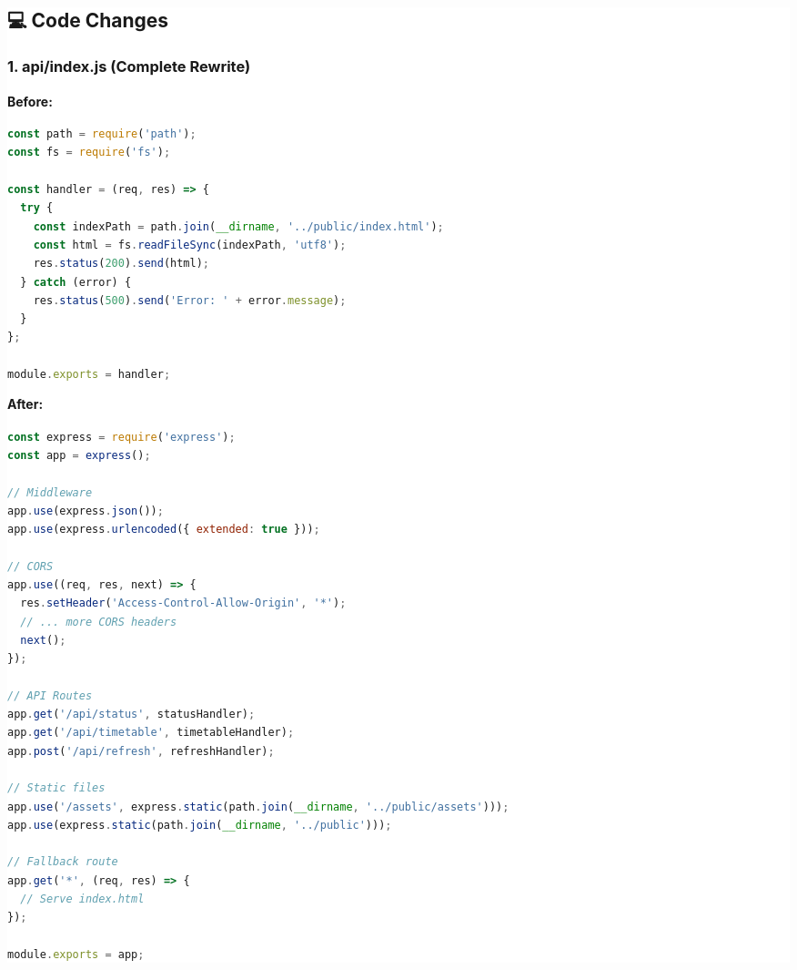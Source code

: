 ## 💻 Code Changes

### 1. api/index.js (Complete Rewrite)

**Before:**
```javascript
const path = require('path');
const fs = require('fs');

const handler = (req, res) => {
  try {
    const indexPath = path.join(__dirname, '../public/index.html');
    const html = fs.readFileSync(indexPath, 'utf8');
    res.status(200).send(html);
  } catch (error) {
    res.status(500).send('Error: ' + error.message);
  }
};

module.exports = handler;
```

**After:**
```javascript
const express = require('express');
const app = express();

// Middleware
app.use(express.json());
app.use(express.urlencoded({ extended: true }));

// CORS
app.use((req, res, next) => {
  res.setHeader('Access-Control-Allow-Origin', '*');
  // ... more CORS headers
  next();
});

// API Routes
app.get('/api/status', statusHandler);
app.get('/api/timetable', timetableHandler);
app.post('/api/refresh', refreshHandler);

// Static files
app.use('/assets', express.static(path.join(__dirname, '../public/assets')));
app.use(express.static(path.join(__dirname, '../public')));

// Fallback route
app.get('*', (req, res) => {
  // Serve index.html
});

module.exports = app;
```
